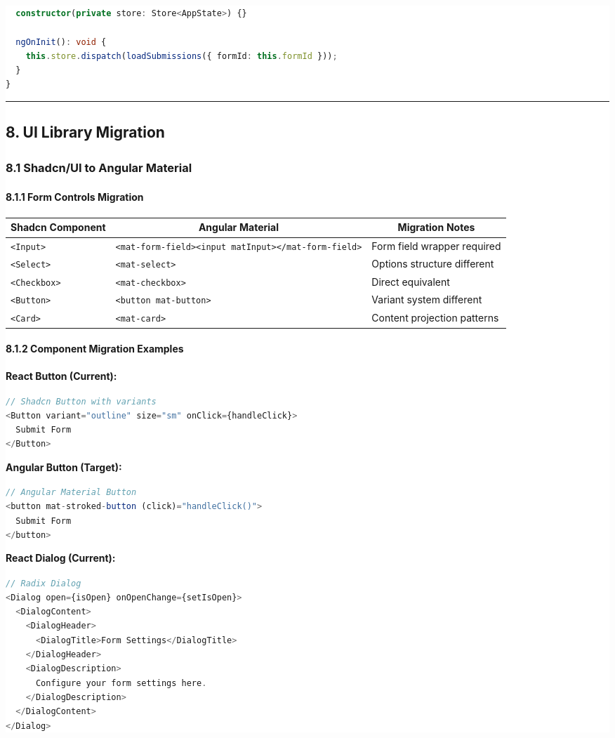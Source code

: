 ```typescript
  constructor(private store: Store<AppState>) {}
  
  ngOnInit(): void {
    this.store.dispatch(loadSubmissions({ formId: this.formId }));
  }
}
```

---

## 8. UI Library Migration

### 8.1 Shadcn/UI to Angular Material

#### 8.1.1 Form Controls Migration
| Shadcn Component | Angular Material | Migration Notes |
|------------------|------------------|-----------------|
| `<Input>` | `<mat-form-field><input matInput></mat-form-field>` | Form field wrapper required |
| `<Select>` | `<mat-select>` | Options structure different |
| `<Checkbox>` | `<mat-checkbox>` | Direct equivalent |
| `<Button>` | `<button mat-button>` | Variant system different |
| `<Card>` | `<mat-card>` | Content projection patterns |

#### 8.1.2 Component Migration Examples

**React Button (Current):**
```typescript
// Shadcn Button with variants
<Button variant="outline" size="sm" onClick={handleClick}>
  Submit Form
</Button>
```

**Angular Button (Target):**
```typescript
// Angular Material Button
<button mat-stroked-button (click)="handleClick()">
  Submit Form
</button>
```

**React Dialog (Current):**
```typescript
// Radix Dialog
<Dialog open={isOpen} onOpenChange={setIsOpen}>
  <DialogContent>
    <DialogHeader>
      <DialogTitle>Form Settings</DialogTitle>
    </DialogHeader>
    <DialogDescription>
      Configure your form settings here.
    </DialogDescription>
  </DialogContent>
</Dialog>
```
